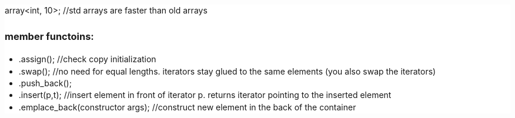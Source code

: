 array<int, 10>;	//std arrays are faster than old arrays

### member functoins:  
* .assign(); 	//check copy initialization
* .swap();		//no need for equal lengths. iterators stay glued to the same elements (you also swap the iterators)
* .push_back();
* .insert(p,t);	//insert element in front of iterator p. returns iterator pointing to the inserted element
* .emplace_back(constructor args);	//construct new element in the back of the container

